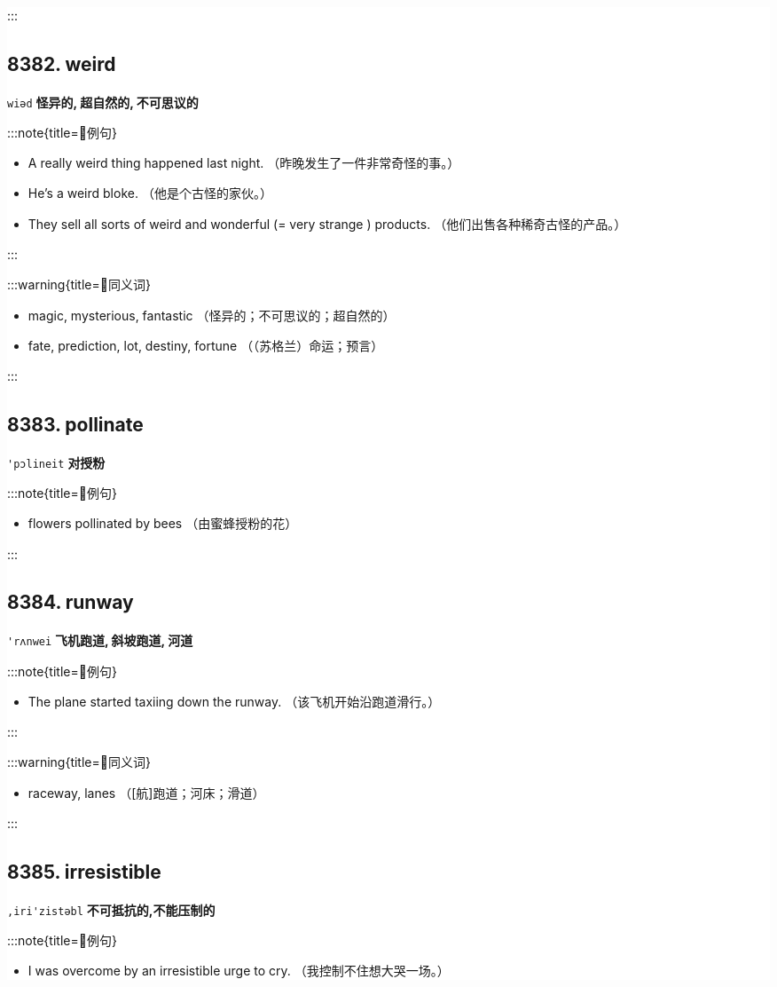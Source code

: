 :::


## 8382. weird

`wiəd`  **怪异的, 超自然的, 不可思议的**

:::note{title=🎤例句}

- A really weird thing happened last night. （昨晚发生了一件非常奇怪的事。）

- He’s a weird bloke. （他是个古怪的家伙。）

- They sell all sorts of weird and wonderful (= very strange ) products. （他们出售各种稀奇古怪的产品。）

:::

:::warning{title=🤔同义词}

- magic, mysterious, fantastic （怪异的；不可思议的；超自然的）

- fate, prediction, lot, destiny, fortune （（苏格兰）命运；预言）

:::


## 8383. pollinate

`'pɔlineit`  **对授粉**

:::note{title=🎤例句}

- flowers pollinated by bees （由蜜蜂授粉的花）

:::

## 8384. runway

`'rʌnwei`  **飞机跑道, 斜坡跑道, 河道**

:::note{title=🎤例句}

- The plane started taxiing down the runway. （该飞机开始沿跑道滑行。）

:::

:::warning{title=🤔同义词}

- raceway, lanes （[航]跑道；河床；滑道）

:::


## 8385. irresistible

`,iri'zistəbl`  **不可抵抗的,不能压制的**

:::note{title=🎤例句}

- I was overcome by an irresistible urge to cry. （我控制不住想大哭一场。）
